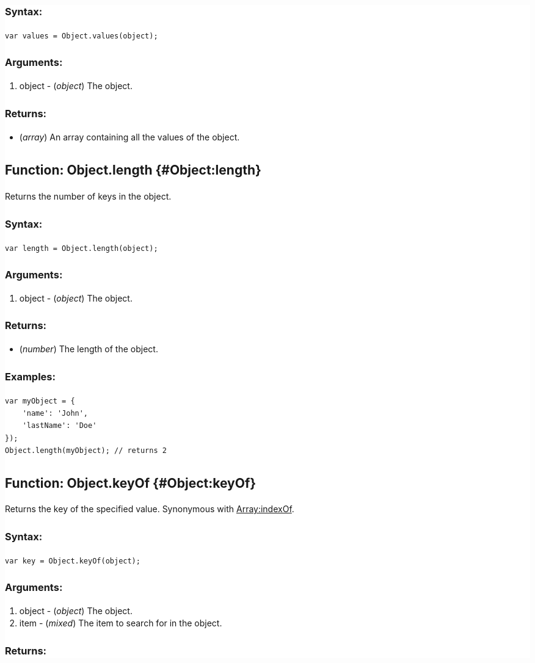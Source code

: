 ### Syntax:

	var values = Object.values(object);

### Arguments:

1. object - (*object*) The object.

### Returns:

* (*array*) An array containing all the values of the object.



Function: Object.length {#Object:length}
----------------------------------------

Returns the number of keys in the object.

### Syntax:

	var length = Object.length(object);

### Arguments:

1. object - (*object*) The object.

### Returns:

* (*number*) The length of the object.

### Examples:

	var myObject = {
		'name': 'John',
		'lastName': 'Doe'
	});
	Object.length(myObject); // returns 2



Function: Object.keyOf {#Object:keyOf}
--------------------------------

Returns the key of the specified value. Synonymous with [Array:indexOf][].

### Syntax:

	var key = Object.keyOf(object);

### Arguments:

1. object - (*object*) The object.
2. item - (*mixed*) The item to search for in the object.

### Returns:


[Object]: #Object
[Array:indexOf]: /core/Types/Array/#Array:indexOf
[Object:values]: #Object:values
[Object:keys]: #Object:keys
[Function:bind]: /core/Types/Function#Function:bind
